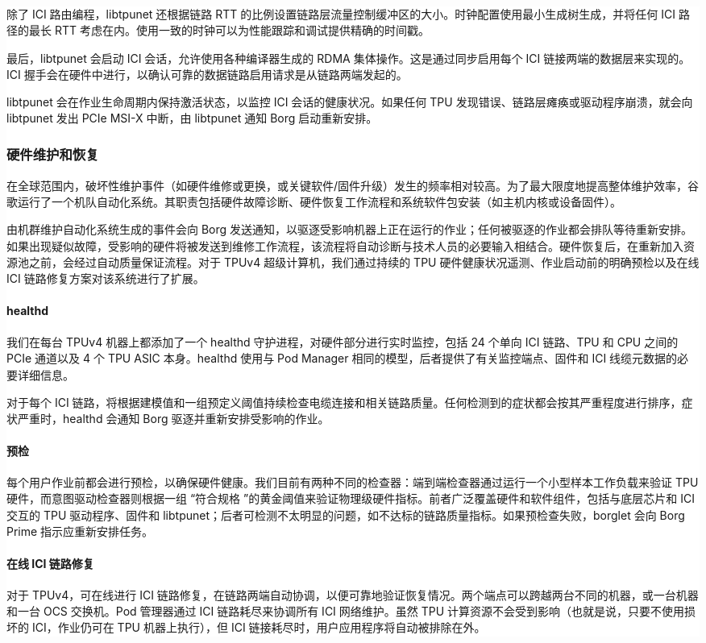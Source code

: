 
除了 ICI 路由编程，libtpunet 还根据链路 RTT 的比例设置链路层流量控制缓冲区的大小。时钟配置使用最小生成树生成，并将任何 ICI 路径的最长 RTT 考虑在内。使用一致的时钟可以为性能跟踪和调试提供精确的时间戳。



最后，libtpunet 会启动 ICI 会话，允许使用各种编译器生成的 RDMA 集体操作。这是通过同步启用每个 ICI 链接两端的数据层来实现的。ICI 握手会在硬件中进行，以确认可靠的数据链路启用请求是从链路两端发起的。



libtpunet 会在作业生命周期内保持激活状态，以监控 ICI 会话的健康状况。如果任何 TPU 发现错误、链路层瘫痪或驱动程序崩溃，就会向 libtpunet 发出 PCIe MSI-X 中断，由 libtpunet 通知 Borg 启动重新安排。
### 硬件维护和恢复
在全球范围内，破坏性维护事件（如硬件维修或更换，或关键软件/固件升级）发生的频率相对较高。为了最大限度地提高整体维护效率，谷歌运行了一个机队自动化系统。其职责包括硬件故障诊断、硬件恢复工作流程和系统软件包安装（如主机内核或设备固件）。



由机群维护自动化系统生成的事件会向 Borg 发送通知，以驱逐受影响机器上正在运行的作业；任何被驱逐的作业都会排队等待重新安排。如果出现疑似故障，受影响的硬件将被发送到维修工作流程，该流程将自动诊断与技术人员的必要输入相结合。硬件恢复后，在重新加入资源池之前，会经过自动质量保证流程。对于 TPUv4 超级计算机，我们通过持续的 TPU 硬件健康状况遥测、作业启动前的明确预检以及在线 ICI 链路修复方案对该系统进行了扩展。

#### healthd
我们在每台 TPUv4 机器上都添加了一个 healthd 守护进程，对硬件部分进行实时监控，包括 24 个单向 ICI 链路、TPU 和 CPU 之间的 PCIe 通道以及 4 个 TPU ASIC 本身。healthd 使用与 Pod Manager 相同的模型，后者提供了有关监控端点、固件和 ICI 线缆元数据的必要详细信息。



对于每个 ICI 链路，将根据建模值和一组预定义阈值持续检查电缆连接和相关链路质量。任何检测到的症状都会按其严重程度进行排序，症状严重时，healthd 会通知 Borg 驱逐并重新安排受影响的作业。
#### 预检
每个用户作业前都会进行预检，以确保硬件健康。我们目前有两种不同的检查器：端到端检查器通过运行一个小型样本工作负载来验证 TPU 硬件，而意图驱动检查器则根据一组 “符合规格 ”的黄金阈值来验证物理级硬件指标。前者广泛覆盖硬件和软件组件，包括与底层芯片和 ICI 交互的 TPU 驱动程序、固件和 libtpunet；后者可检测不太明显的问题，如不达标的链路质量指标。如果预检查失败，borglet 会向 Borg Prime 指示应重新安排任务。
#### 在线 ICI 链路修复
对于 TPUv4，可在线进行 ICI 链路修复，在链路两端自动协调，以便可靠地验证恢复情况。两个端点可以跨越两台不同的机器，或一台机器和一台 OCS 交换机。Pod 管理器通过 ICI 链路耗尽来协调所有 ICI 网络维护。虽然 TPU 计算资源不会受到影响（也就是说，只要不使用损坏的 ICI，作业仍可在 TPU 机器上执行），但 ICI 链接耗尽时，用户应用程序将自动被排除在外。